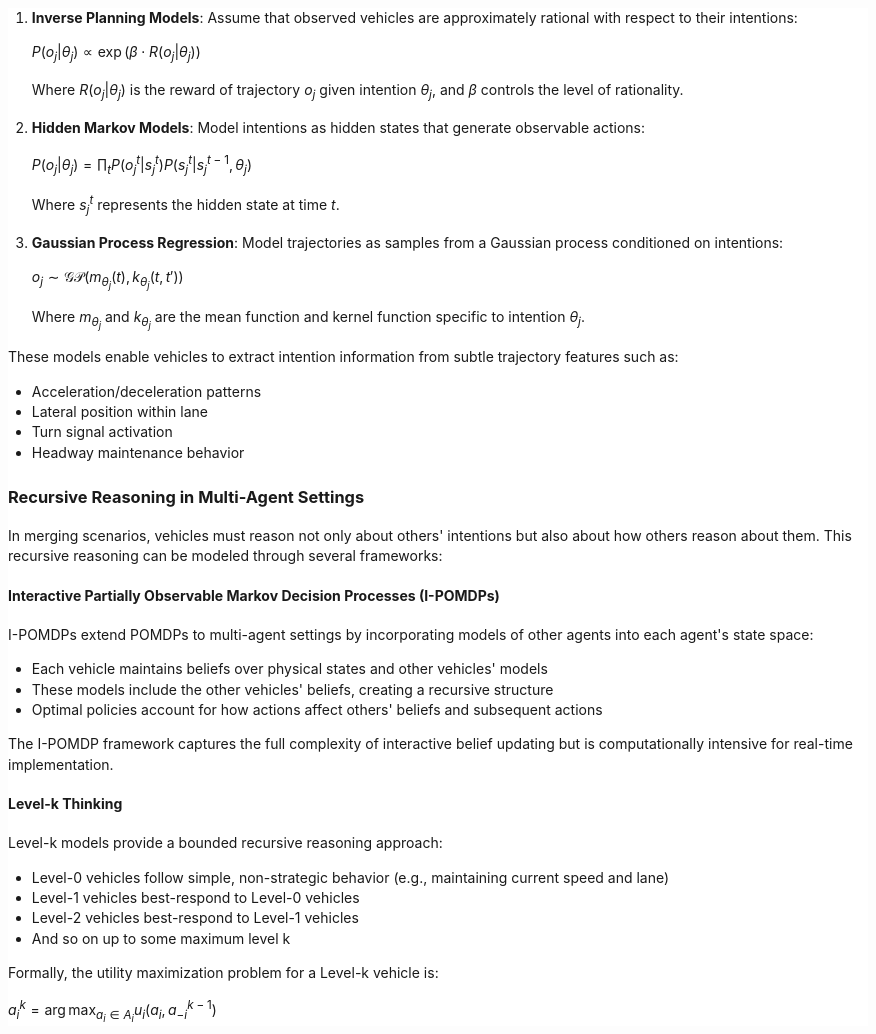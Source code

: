 1. **Inverse Planning Models**: Assume that observed vehicles are approximately rational with respect to their intentions:

   $P(o_j | \theta_j) \propto \exp(\beta \cdot R(o_j | \theta_j))$

   Where $R(o_j | \theta_j)$ is the reward of trajectory $o_j$ given intention $\theta_j$, and $\beta$ controls the level of rationality.

2. **Hidden Markov Models**: Model intentions as hidden states that generate observable actions:

   $P(o_j | \theta_j) = \prod_t P(o_j^t | s_j^t) P(s_j^t | s_j^{t-1}, \theta_j)$

   Where $s_j^t$ represents the hidden state at time $t$.

3. **Gaussian Process Regression**: Model trajectories as samples from a Gaussian process conditioned on intentions:

   $o_j \sim \mathcal{GP}(m_{\theta_j}(t), k_{\theta_j}(t, t'))$

   Where $m_{\theta_j}$ and $k_{\theta_j}$ are the mean function and kernel function specific to intention $\theta_j$.

These models enable vehicles to extract intention information from subtle trajectory features such as:
- Acceleration/deceleration patterns
- Lateral position within lane
- Turn signal activation
- Headway maintenance behavior

### Recursive Reasoning in Multi-Agent Settings

In merging scenarios, vehicles must reason not only about others' intentions but also about how others reason about them. This recursive reasoning can be modeled through several frameworks:

#### Interactive Partially Observable Markov Decision Processes (I-POMDPs)

I-POMDPs extend POMDPs to multi-agent settings by incorporating models of other agents into each agent's state space:

- Each vehicle maintains beliefs over physical states and other vehicles' models
- These models include the other vehicles' beliefs, creating a recursive structure
- Optimal policies account for how actions affect others' beliefs and subsequent actions

The I-POMDP framework captures the full complexity of interactive belief updating but is computationally intensive for real-time implementation.

#### Level-k Thinking

Level-k models provide a bounded recursive reasoning approach:

- Level-0 vehicles follow simple, non-strategic behavior (e.g., maintaining current speed and lane)
- Level-1 vehicles best-respond to Level-0 vehicles
- Level-2 vehicles best-respond to Level-1 vehicles
- And so on up to some maximum level k

Formally, the utility maximization problem for a Level-k vehicle is:

$a_i^k = \arg\max_{a_i \in A_i} u_i(a_i, a_{-i}^{k-1})$

